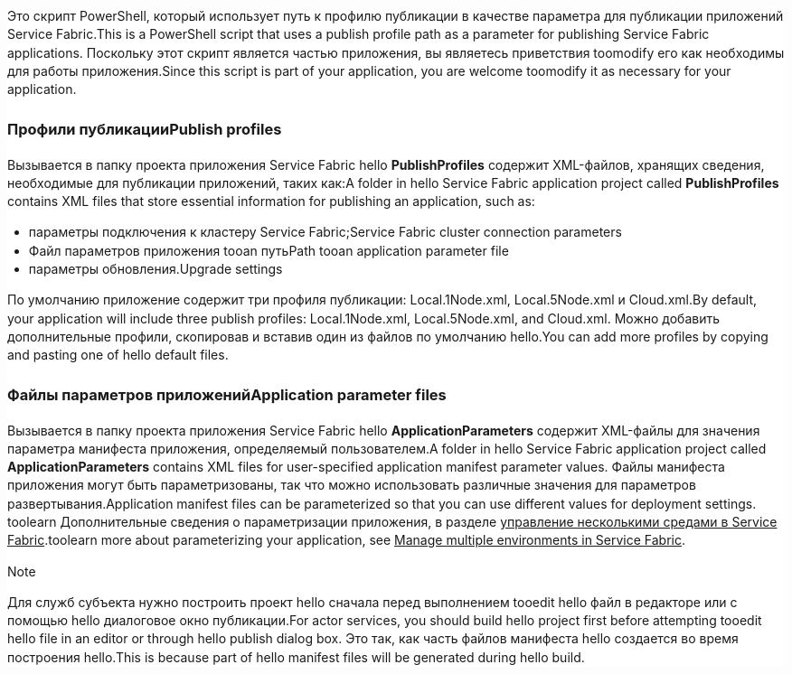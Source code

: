 <span data-ttu-id="3d20e-110">Это скрипт PowerShell, который использует путь к профилю публикации в качестве параметра для публикации приложений Service Fabric.</span><span class="sxs-lookup"><span data-stu-id="3d20e-110">This is a PowerShell script that uses a publish profile path as a parameter for publishing Service Fabric applications.</span></span> <span data-ttu-id="3d20e-111">Поскольку этот скрипт является частью приложения, вы являетесь приветствия toomodify его как необходимы для работы приложения.</span><span class="sxs-lookup"><span data-stu-id="3d20e-111">Since this script is part of your application, you are welcome toomodify it as necessary for your application.</span></span>

### <a name="publish-profiles"></a><span data-ttu-id="3d20e-112">Профили публикации</span><span class="sxs-lookup"><span data-stu-id="3d20e-112">Publish profiles</span></span>
<span data-ttu-id="3d20e-113">Вызывается в папку проекта приложения Service Fabric hello **PublishProfiles** содержит XML-файлов, хранящих сведения, необходимые для публикации приложений, таких как:</span><span class="sxs-lookup"><span data-stu-id="3d20e-113">A folder in hello Service Fabric application project called **PublishProfiles** contains XML files that store essential information for publishing an application, such as:</span></span>

* <span data-ttu-id="3d20e-114">параметры подключения к кластеру Service Fabric;</span><span class="sxs-lookup"><span data-stu-id="3d20e-114">Service Fabric cluster connection parameters</span></span>
* <span data-ttu-id="3d20e-115">Файл параметров приложения tooan путь</span><span class="sxs-lookup"><span data-stu-id="3d20e-115">Path tooan application parameter file</span></span>
* <span data-ttu-id="3d20e-116">параметры обновления.</span><span class="sxs-lookup"><span data-stu-id="3d20e-116">Upgrade settings</span></span>

<span data-ttu-id="3d20e-117">По умолчанию приложение содержит три профиля публикации: Local.1Node.xml, Local.5Node.xml и Cloud.xml.</span><span class="sxs-lookup"><span data-stu-id="3d20e-117">By default, your application will include three publish profiles: Local.1Node.xml, Local.5Node.xml, and Cloud.xml.</span></span> <span data-ttu-id="3d20e-118">Можно добавить дополнительные профили, скопировав и вставив один из файлов по умолчанию hello.</span><span class="sxs-lookup"><span data-stu-id="3d20e-118">You can add more profiles by copying and pasting one of hello default files.</span></span>

### <a name="application-parameter-files"></a><span data-ttu-id="3d20e-119">Файлы параметров приложений</span><span class="sxs-lookup"><span data-stu-id="3d20e-119">Application parameter files</span></span>
<span data-ttu-id="3d20e-120">Вызывается в папку проекта приложения Service Fabric hello **ApplicationParameters** содержит XML-файлы для значения параметра манифеста приложения, определяемый пользователем.</span><span class="sxs-lookup"><span data-stu-id="3d20e-120">A folder in hello Service Fabric application project called **ApplicationParameters** contains XML files for user-specified application manifest parameter values.</span></span> <span data-ttu-id="3d20e-121">Файлы манифеста приложения могут быть параметризованы, так что можно использовать различные значения для параметров развертывания.</span><span class="sxs-lookup"><span data-stu-id="3d20e-121">Application manifest files can be parameterized so that you can use different values for deployment settings.</span></span> <span data-ttu-id="3d20e-122">toolearn Дополнительные сведения о параметризации приложения, в разделе [управление несколькими средами в Service Fabric](service-fabric-manage-multiple-environment-app-configuration.md).</span><span class="sxs-lookup"><span data-stu-id="3d20e-122">toolearn more about parameterizing your application, see [Manage multiple environments in Service Fabric](service-fabric-manage-multiple-environment-app-configuration.md).</span></span>

> [!NOTE]
> <span data-ttu-id="3d20e-123">Для служб субъекта нужно построить проект hello сначала перед выполнением tooedit hello файл в редакторе или с помощью hello диалоговое окно публикации.</span><span class="sxs-lookup"><span data-stu-id="3d20e-123">For actor services, you should build hello project first before attempting tooedit hello file in an editor or through hello publish dialog box.</span></span> <span data-ttu-id="3d20e-124">Это так, как часть файлов манифеста hello создается во время построения hello.</span><span class="sxs-lookup"><span data-stu-id="3d20e-124">This is because part of hello manifest files will be generated during hello build.</span></span>


[0]: ./media/service-fabric-publish-app-remote-cluster/PublishDialog.png
[1]: ./media/service-fabric-publish-app-remote-cluster/SelectCluster.png
[2]: ./media/service-fabric-publish-app-remote-cluster/EditParams.png
[3]: ./media/service-fabric-publish-app-remote-cluster/EditVersions.png
[4]: ./media/service-fabric-publish-app-remote-cluster/publish-to-party-cluster.png